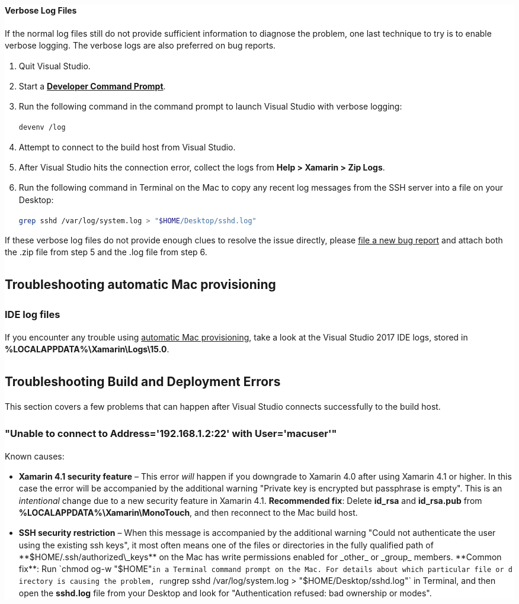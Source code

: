 <a name="verboselogs" />

#### Verbose Log Files

If the normal log files still do not provide sufficient information to diagnose the problem, one last technique to try is to enable verbose logging. The verbose logs are also preferred on bug reports.

1. Quit Visual Studio.

2. Start a [**Developer Command Prompt**](https://msdn.microsoft.com/en-us/library/ms229859(v=vs.110).aspx).

3. Run the following command in the command prompt to launch Visual Studio with verbose logging:

    ```bash
    devenv /log
    ```

4. Attempt to connect to the build host from Visual Studio.

5. After Visual Studio hits the connection error, collect the logs from **Help > Xamarin > Zip Logs**.

6. Run the following command in Terminal on the Mac to copy any recent log messages from the SSH server into a file on your Desktop:

    ```bash
    grep sshd /var/log/system.log > "$HOME/Desktop/sshd.log"
   ```

If these verbose log files do not provide enough clues to resolve the issue directly, please [file a new bug report](https://bugzilla.xamarin.com/newbug) and attach both the .zip file from step 5 and the .log file from step 6.

## Troubleshooting automatic Mac provisioning

### IDE log files

If you encounter any trouble using [automatic Mac
provisioning](~/ios/get-started/installation/windows/connecting-to-mac/index.md#automatic-mac-provisioning),
take a look at the Visual Studio 2017 IDE logs, stored in
**%LOCALAPPDATA%\Xamarin\Logs\15.0**.

## Troubleshooting Build and Deployment Errors

This section covers a few problems that can happen after Visual Studio connects successfully to the build host.

### "Unable to connect to Address='192.168.1.2:22' with User='macuser'"

Known causes:

- **Xamarin 4.1 security feature** – This error _will_ happen if you downgrade to Xamarin 4.0 after using Xamarin 4.1 or higher. In this case the error will be accompanied by the additional warning "Private key is encrypted but passphrase is empty". This is an _intentional_ change due to a new security feature in Xamarin 4.1. **Recommended fix**: Delete **id\_rsa** and **id\_rsa.pub** from **%LOCALAPPDATA%\Xamarin\MonoTouch**, and then reconnect to the Mac build host.

- **SSH security restriction** – When this message is accompanied by the additional warning "Could not authenticate the user using the existing ssh keys", it most often means one of the files or directories in the fully qualified path of **$HOME/.ssh/authorized\_keys** on the Mac has write permissions enabled for _other_ or _group_ members. **Common fix**: Run `chmod og-w "$HOME"` in a Terminal command prompt on the Mac. For details about which particular file or directory is causing the problem, run `grep sshd /var/log/system.log > "$HOME/Desktop/sshd.log"` in Terminal, and then open the **sshd.log** file from your Desktop and look for "Authentication refused: bad ownership or modes".

   ```